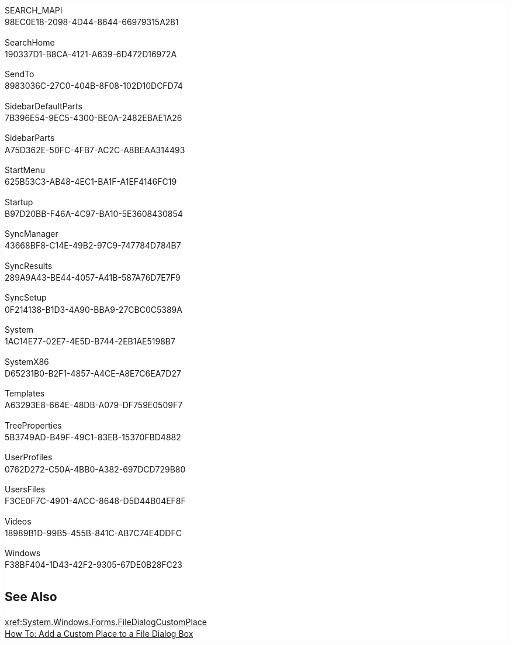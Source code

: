  SEARCH_MAPI  
 98EC0E18-2098-4D44-8644-66979315A281  
  
 SearchHome  
 190337D1-B8CA-4121-A639-6D472D16972A  
  
 SendTo  
 8983036C-27C0-404B-8F08-102D10DCFD74  
  
 SidebarDefaultParts  
 7B396E54-9EC5-4300-BE0A-2482EBAE1A26  
  
 SidebarParts  
 A75D362E-50FC-4FB7-AC2C-A8BEAA314493  
  
 StartMenu  
 625B53C3-AB48-4EC1-BA1F-A1EF4146FC19  
  
 Startup  
 B97D20BB-F46A-4C97-BA10-5E3608430854  
  
 SyncManager  
 43668BF8-C14E-49B2-97C9-747784D784B7  
  
 SyncResults  
 289A9A43-BE44-4057-A41B-587A76D7E7F9  
  
 SyncSetup  
 0F214138-B1D3-4A90-BBA9-27CBC0C5389A  
  
 System  
 1AC14E77-02E7-4E5D-B744-2EB1AE5198B7  
  
 SystemX86  
 D65231B0-B2F1-4857-A4CE-A8E7C6EA7D27  
  
 Templates  
 A63293E8-664E-48DB-A079-DF759E0509F7  
  
 TreeProperties  
 5B3749AD-B49F-49C1-83EB-15370FBD4882  
  
 UserProfiles  
 0762D272-C50A-4BB0-A382-697DCD729B80  
  
 UsersFiles  
 F3CE0F7C-4901-4ACC-8648-D5D44B04EF8F  
  
 Videos  
 18989B1D-99B5-455B-841C-AB7C74E4DDFC  
  
 Windows  
 F38BF404-1D43-42F2-9305-67DE0B28FC23  
  
## See Also  
 <xref:System.Windows.Forms.FileDialogCustomPlace>  
 [How To: Add a Custom Place to a File Dialog Box](../../../../docs/framework/winforms/controls/how-to-add-a-custom-place-to-a-file-dialog-box.md)
